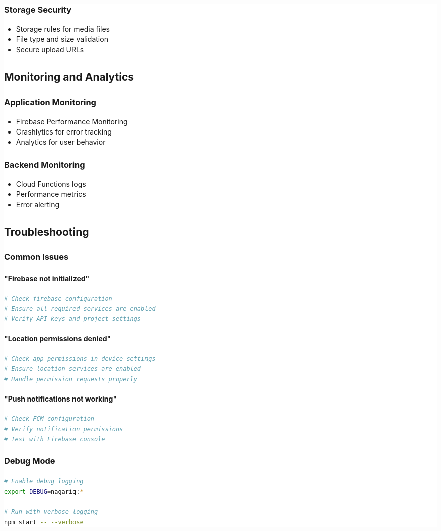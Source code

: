 ### Storage Security
- Storage rules for media files
- File type and size validation
- Secure upload URLs

## Monitoring and Analytics

### Application Monitoring
- Firebase Performance Monitoring
- Crashlytics for error tracking
- Analytics for user behavior

### Backend Monitoring
- Cloud Functions logs
- Performance metrics
- Error alerting

## Troubleshooting

### Common Issues

#### "Firebase not initialized"
```bash
# Check firebase configuration
# Ensure all required services are enabled
# Verify API keys and project settings
```

#### "Location permissions denied"
```bash
# Check app permissions in device settings
# Ensure location services are enabled
# Handle permission requests properly
```

#### "Push notifications not working"
```bash
# Check FCM configuration
# Verify notification permissions
# Test with Firebase console
```

### Debug Mode
```bash
# Enable debug logging
export DEBUG=nagariq:*

# Run with verbose logging
npm start -- --verbose
```
